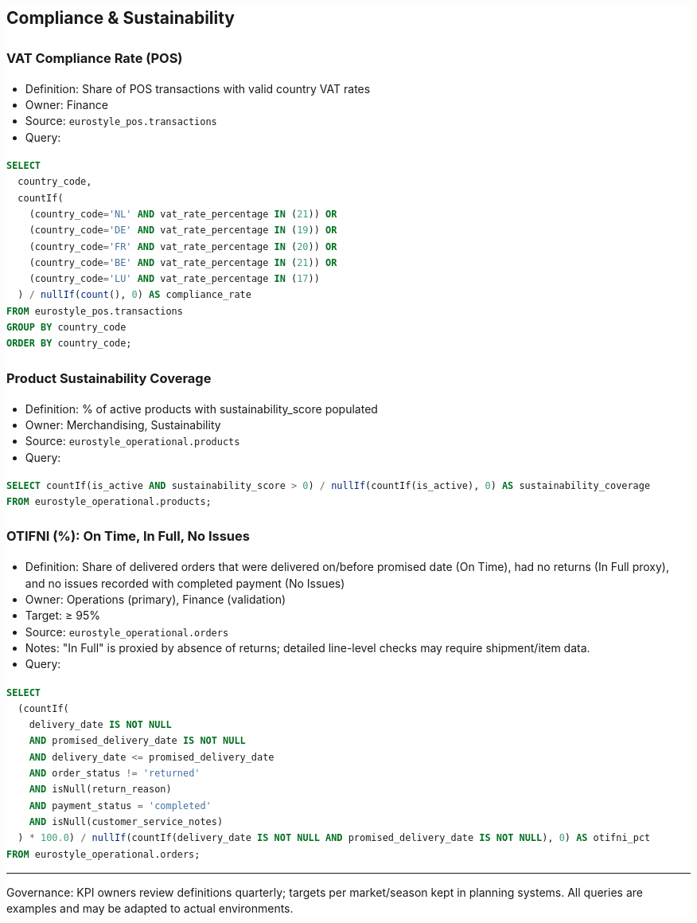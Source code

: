 ## Compliance & Sustainability

### VAT Compliance Rate (POS)
- Definition: Share of POS transactions with valid country VAT rates
- Owner: Finance
- Source: `eurostyle_pos.transactions`
- Query:
```sql
SELECT
  country_code,
  countIf(
    (country_code='NL' AND vat_rate_percentage IN (21)) OR
    (country_code='DE' AND vat_rate_percentage IN (19)) OR
    (country_code='FR' AND vat_rate_percentage IN (20)) OR
    (country_code='BE' AND vat_rate_percentage IN (21)) OR
    (country_code='LU' AND vat_rate_percentage IN (17))
  ) / nullIf(count(), 0) AS compliance_rate
FROM eurostyle_pos.transactions
GROUP BY country_code
ORDER BY country_code;
```

### Product Sustainability Coverage
- Definition: % of active products with sustainability_score populated
- Owner: Merchandising, Sustainability
- Source: `eurostyle_operational.products`
- Query:
```sql
SELECT countIf(is_active AND sustainability_score > 0) / nullIf(countIf(is_active), 0) AS sustainability_coverage
FROM eurostyle_operational.products;
```

### OTIFNI (%): On Time, In Full, No Issues
- Definition: Share of delivered orders that were delivered on/before promised date (On Time), had no returns (In Full proxy), and no issues recorded with completed payment (No Issues)
- Owner: Operations (primary), Finance (validation)
- Target: ≥ 95%
- Source: `eurostyle_operational.orders`
- Notes: "In Full" is proxied by absence of returns; detailed line-level checks may require shipment/item data.
- Query:
```sql
SELECT
  (countIf(
    delivery_date IS NOT NULL
    AND promised_delivery_date IS NOT NULL
    AND delivery_date <= promised_delivery_date
    AND order_status != 'returned'
    AND isNull(return_reason)
    AND payment_status = 'completed'
    AND isNull(customer_service_notes)
  ) * 100.0) / nullIf(countIf(delivery_date IS NOT NULL AND promised_delivery_date IS NOT NULL), 0) AS otifni_pct
FROM eurostyle_operational.orders;
```

---

Governance: KPI owners review definitions quarterly; targets per market/season kept in planning systems. All queries are examples and may be adapted to actual environments.
